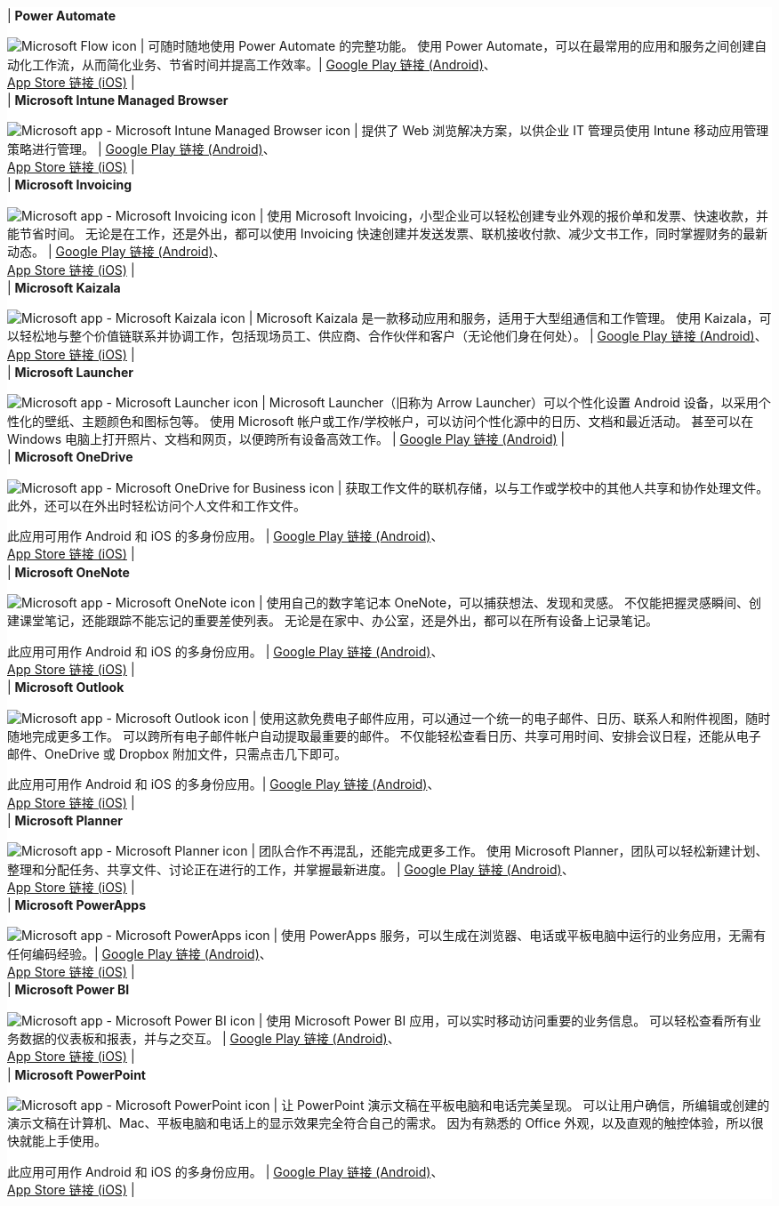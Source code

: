 | **Power Automate**<p><img alt="Microsoft Flow icon" src="./media/apps-supported-intune-apps/icon-m-microsoft-flow.png" width="100"> | 可随时随地使用 Power Automate 的完整功能。 使用 Power Automate，可以在最常用的应用和服务之间创建自动化工作流，从而简化业务、节省时间并提高工作效率。| [Google Play 链接 (Android)](https://play.google.com/store/apps/details?id=com.microsoft.flow)、<br>[App Store 链接 (iOS)](https://itunes.apple.com/us/app/microsoft-flow/id1094928825) |  
| **Microsoft Intune Managed Browser**<p><img alt="Microsoft app - Microsoft Intune Managed Browser icon" src="./media/apps-supported-intune-apps/icon-m-microsoft-intune-managed-browser.png" width="100"> | 提供了 Web 浏览解决方案，以供企业 IT 管理员使用 Intune 移动应用管理策略进行管理。 | [Google Play 链接 (Android)](https://play.google.com/store/apps/details?id=com.microsoft.intune.mam.managedbrowser)、<br>[App Store 链接 (iOS)](https://itunes.apple.com/us/app/microsoft-intune-managed-browser/id943264951?mt=8) |   
| **Microsoft Invoicing**<p><img alt="Microsoft app - Microsoft Invoicing icon" src="./media/apps-supported-intune-apps/icon-m-microsoft-invoicing.png" width="100"> | 使用 Microsoft Invoicing，小型企业可以轻松创建专业外观的报价单和发票、快速收款，并能节省时间。 无论是在工作，还是外出，都可以使用 Invoicing 快速创建并发送发票、联机接收付款、减少文书工作，同时掌握财务的最新动态。 | [Google Play 链接 (Android)](https://play.google.com/store/apps/details?id=com.microsoft.dynamics.ProjectMadeira)、<br>[App Store 链接 (iOS)](https://itunes.apple.com/us/app/microsoft-invoicing/id1145475572?mt=8) |  
| **Microsoft Kaizala**<p><img alt="Microsoft app - Microsoft Kaizala icon" src="./media/apps-supported-intune-apps/icon-m-microsoft-kiazala.png" width="100"> | Microsoft Kaizala 是一款移动应用和服务，适用于大型组通信和工作管理。 使用 Kaizala，可以轻松地与整个价值链联系并协调工作，包括现场员工、供应商、合作伙伴和客户（无论他们身在何处）。 | [Google Play 链接 (Android)](https://play.google.com/store/apps/details?id=com.microsoft.mobile.polymer)、<br>[App Store 链接 (iOS)](https://itunes.apple.com/in/app/microsoft-kaizala/id1112208399) |  
| **Microsoft Launcher**<p><img alt="Microsoft app - Microsoft Launcher icon" src="./media/apps-supported-intune-apps/icon-m-microsoft-launcher.png" width="100"> | Microsoft Launcher（旧称为 Arrow Launcher）可以个性化设置 Android 设备，以采用个性化的壁纸、主题颜色和图标包等。 使用 Microsoft 帐户或工作/学校帐户，可以访问个性化源中的日历、文档和最近活动。 甚至可以在 Windows 电脑上打开照片、文档和网页，以便跨所有设备高效工作。 | [Google Play 链接 (Android)](https://play.google.com/store/apps/details?id=com.microsoft.launcher) |  
| **Microsoft OneDrive**<p><img alt="Microsoft app - Microsoft OneDrive for Business icon" src="./media/apps-supported-intune-apps/icon-m-microsoft-onedrive-for-business.png" width="100"> | 获取工作文件的联机存储，以与工作或学校中的其他人共享和协作处理文件。 此外，还可以在外出时轻松访问个人文件和工作文件。<p><p>此应用可用作 Android 和 iOS 的多身份应用。 | [Google Play 链接 (Android)](https://play.google.com/store/apps/details?id=com.microsoft.skydrive)、<br>[App Store 链接 (iOS)](https://itunes.apple.com/us/app/onedrive-cloud-storage-for/id477537958?mt=8) |  
| **Microsoft OneNote**<p><img alt="Microsoft app - Microsoft OneNote icon" src="./media/apps-supported-intune-apps/icon-m-microsoft-onenote.png" width="100"> | 使用自己的数字笔记本 OneNote，可以捕获想法、发现和灵感。 不仅能把握灵感瞬间、创建课堂笔记，还能跟踪不能忘记的重要差使列表。 无论是在家中、办公室，还是外出，都可以在所有设备上记录笔记。<p><p>此应用可用作 Android 和 iOS 的多身份应用。 | [Google Play 链接 (Android)](https://play.google.com/store/apps/details?id=com.microsoft.office.onenote)、<br>[App Store 链接 (iOS)](https://itunes.apple.com/us/app/microsoft-onenote-for-iphone/id410395246?mt=8) |  
| **Microsoft Outlook**<p><img alt="Microsoft app - Microsoft Outlook icon" src="./media/apps-supported-intune-apps/icon-m-microsoft-outlook.png" width="100"> | 使用这款免费电子邮件应用，可以通过一个统一的电子邮件、日历、联系人和附件视图，随时随地完成更多工作。 可以跨所有电子邮件帐户自动提取最重要的邮件。 不仅能轻松查看日历、共享可用时间、安排会议日程，还能从电子邮件、OneDrive 或 Dropbox 附加文件，只需点击几下即可。<p><p>此应用可用作 Android 和 iOS 的多身份应用。| [Google Play 链接 (Android)](https://play.google.com/store/apps/details?id=com.microsoft.office.outlook)、<br>[App Store 链接 (iOS)](https://itunes.apple.com/us/app/microsoft-outlook/id951937596?mt=8) |  
| **Microsoft Planner**<p><img alt="Microsoft app - Microsoft Planner icon" src="./media/apps-supported-intune-apps/icon-m-microsoft-planner.png" width="100"> | 团队合作不再混乱，还能完成更多工作。 使用 Microsoft Planner，团队可以轻松新建计划、整理和分配任务、共享文件、讨论正在进行的工作，并掌握最新进度。 | [Google Play 链接 (Android)](https://play.google.com/store/apps/details?id=com.microsoft.planner)、<br>[App Store 链接 (iOS)](https://itunes.apple.com/us/app/microsoft-planner/id1219301037?mt=8) |  
| **Microsoft PowerApps**<p><img alt="Microsoft app - Microsoft PowerApps icon" src="./media/apps-supported-intune-apps/icon-m-microsoft-powerapps.png" width="100"> | 使用 PowerApps 服务，可以生成在浏览器、电话或平板电脑中运行的业务应用，无需有任何编码经验。| [Google Play 链接 (Android)](https://play.google.com/store/apps/details?id=com.microsoft.msapps)、<br>[App Store 链接 (iOS)](https://itunes.apple.com/us/app/powerapps/id1047318566) |  
| **Microsoft Power BI**<p><img alt="Microsoft app - Microsoft Power BI icon" src="./media/apps-supported-intune-apps/icon-m-microsoft-powerbi.png" width="100"> | 使用 Microsoft Power BI 应用，可以实时移动访问重要的业务信息。 可以轻松查看所有业务数据的仪表板和报表，并与之交互。 | [Google Play 链接 (Android)](https://play.google.com/store/apps/details?id=com.microsoft.powerbim)、<br>[App Store 链接 (iOS)](https://itunes.apple.com/us/app/microsoft-power-bi/id929738808?mt=8) |  
| **Microsoft PowerPoint**<p><img alt="Microsoft app - Microsoft PowerPoint icon" src="./media/apps-supported-intune-apps/icon-m-microsoft-powerpoint.png" width="100"> | 让 PowerPoint 演示文稿在平板电脑和电话完美呈现。 可以让用户确信，所编辑或创建的演示文稿在计算机、Mac、平板电脑和电话上的显示效果完全符合自己的需求。 因为有熟悉的 Office 外观，以及直观的触控体验，所以很快就能上手使用。<p><p>此应用可用作 Android 和 iOS 的多身份应用。 | [Google Play 链接 (Android)](https://play.google.com/store/apps/details?id=com.microsoft.office.powerpoint)、<br>[App Store 链接 (iOS)](https://itunes.apple.com/us/app/microsoft-powerpoint/id586449534?mt=8) |  